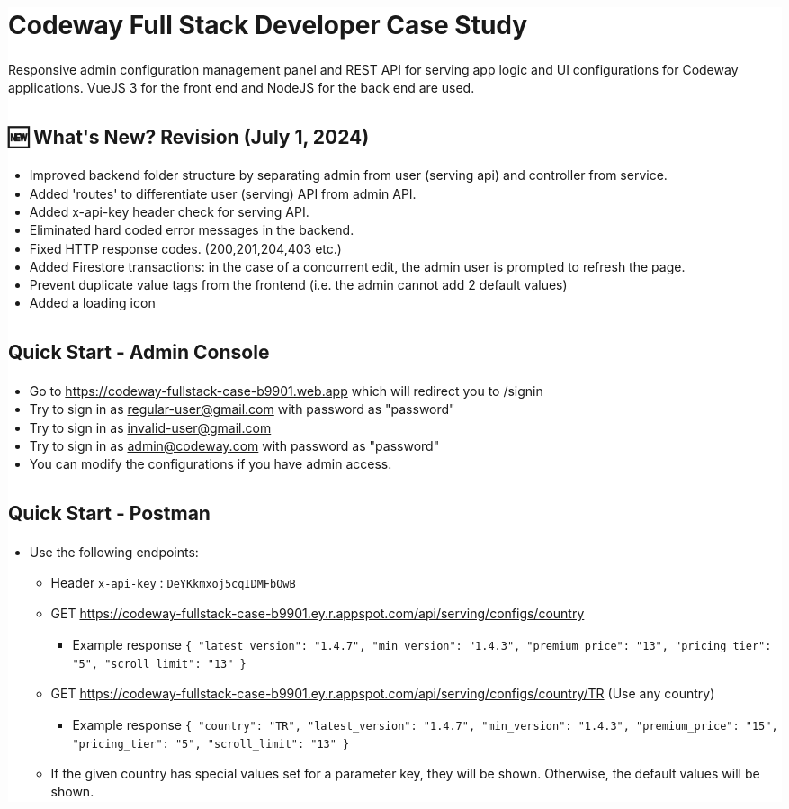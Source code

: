 # Codeway Full Stack Developer Case Study
Responsive admin configuration management panel and REST API for serving app logic and UI configurations for Codeway applications.
VueJS 3 for the front end and NodeJS for the back end are used.

## 🆕 What's New? Revision (July 1, 2024)
- Improved backend folder structure by separating admin from user (serving api) and controller from service. 
- Added 'routes' to differentiate user (serving) API from admin API. 
- Added x-api-key header check for serving API. 
- Eliminated hard coded error messages in the backend. 
- Fixed HTTP response codes. (200,201,204,403 etc.)
- Added Firestore transactions: in the case of a concurrent edit, the admin user is prompted to refresh the page.
- Prevent duplicate value tags from the frontend (i.e. the admin cannot add 2 default values)
- Added a loading icon

## Quick Start - Admin Console
- Go to https://codeway-fullstack-case-b9901.web.app which will redirect you to /signin
- Try to sign in as regular-user@gmail.com with password as "password"
- Try to sign in as invalid-user@gmail.com
- Try to sign in as admin@codeway.com with password as "password"
- You can modify the configurations if you have admin access.

## Quick Start - Postman
- Use the following endpoints:
  - Header `x-api-key` : `DeYKkmxoj5cqIDMFbOwB`

  - GET https://codeway-fullstack-case-b9901.ey.r.appspot.com/api/serving/configs/country
    - Example response  ```{
    "latest_version": "1.4.7",
    "min_version": "1.4.3",
    "premium_price": "13",
    "pricing_tier": "5",
    "scroll_limit": "13"
}```

  - GET https://codeway-fullstack-case-b9901.ey.r.appspot.com/api/serving/configs/country/TR (Use any country)
    - Example response ```{
    "country": "TR",
    "latest_version": "1.4.7",
    "min_version": "1.4.3",
    "premium_price": "15",
    "pricing_tier": "5",
    "scroll_limit": "13"
}```
 
  - If the given country has special values set for a parameter key, they will be shown. Otherwise, the default values will be shown.
  